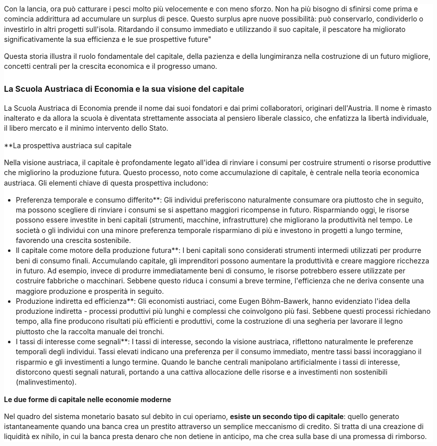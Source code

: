 Con la lancia, ora può catturare i pesci molto più velocemente e con meno sforzo. Non ha più bisogno di sfinirsi come prima e comincia addirittura ad accumulare un surplus di pesce. Questo surplus apre nuove possibilità: può conservarlo, condividerlo o investirlo in altri progetti sull'isola. Ritardando il consumo immediato e utilizzando il suo capitale, il pescatore ha migliorato significativamente la sua efficienza e le sue prospettive future"

Questa storia illustra il ruolo fondamentale del capitale, della pazienza e della lungimiranza nella costruzione di un futuro migliore, concetti centrali per la crescita economica e il progresso umano.

### La Scuola Austriaca di Economia e la sua visione del capitale

La Scuola Austriaca di Economia prende il nome dai suoi fondatori e dai primi collaboratori, originari dell'Austria. Il nome è rimasto inalterato e da allora la scuola è diventata strettamente associata al pensiero liberale classico, che enfatizza la libertà individuale, il libero mercato e il minimo intervento dello Stato.

**La prospettiva austriaca sul capitale

Nella visione austriaca, il capitale è profondamente legato all'idea di rinviare i consumi per costruire strumenti o risorse produttive che migliorino la produzione futura. Questo processo, noto come accumulazione di capitale, è centrale nella teoria economica austriaca. Gli elementi chiave di questa prospettiva includono:


- Preferenza temporale e consumo differito**: Gli individui preferiscono naturalmente consumare ora piuttosto che in seguito, ma possono scegliere di rinviare i consumi se si aspettano maggiori ricompense in futuro. Risparmiando oggi, le risorse possono essere investite in beni capitali (strumenti, macchine, infrastrutture) che migliorano la produttività nel tempo. Le società o gli individui con una minore preferenza temporale risparmiano di più e investono in progetti a lungo termine, favorendo una crescita sostenibile.
- Il capitale come motore della produzione futura**: I beni capitali sono considerati strumenti intermedi utilizzati per produrre beni di consumo finali. Accumulando capitale, gli imprenditori possono aumentare la produttività e creare maggiore ricchezza in futuro. Ad esempio, invece di produrre immediatamente beni di consumo, le risorse potrebbero essere utilizzate per costruire fabbriche o macchinari. Sebbene questo riduca i consumi a breve termine, l'efficienza che ne deriva consente una maggiore produzione e prosperità in seguito.
- Produzione indiretta ed efficienza**: Gli economisti austriaci, come Eugen Böhm-Bawerk, hanno evidenziato l'idea della produzione indiretta - processi produttivi più lunghi e complessi che coinvolgono più fasi. Sebbene questi processi richiedano tempo, alla fine producono risultati più efficienti e produttivi, come la costruzione di una segheria per lavorare il legno piuttosto che la raccolta manuale dei tronchi.
- I tassi di interesse come segnali**: I tassi di interesse, secondo la visione austriaca, riflettono naturalmente le preferenze temporali degli individui. Tassi elevati indicano una preferenza per il consumo immediato, mentre tassi bassi incoraggiano il risparmio e gli investimenti a lungo termine. Quando le banche centrali manipolano artificialmente i tassi di interesse, distorcono questi segnali naturali, portando a una cattiva allocazione delle risorse e a investimenti non sostenibili (malinvestimento).

**Le due forme di capitale nelle economie moderne**

Nel quadro del sistema monetario basato sul debito in cui operiamo, **esiste un secondo tipo di capitale**: quello generato istantaneamente quando una banca crea un prestito attraverso un semplice meccanismo di credito. Si tratta di una creazione di liquidità ex nihilo, in cui la banca presta denaro che non detiene in anticipo, ma che crea sulla base di una promessa di rimborso.
